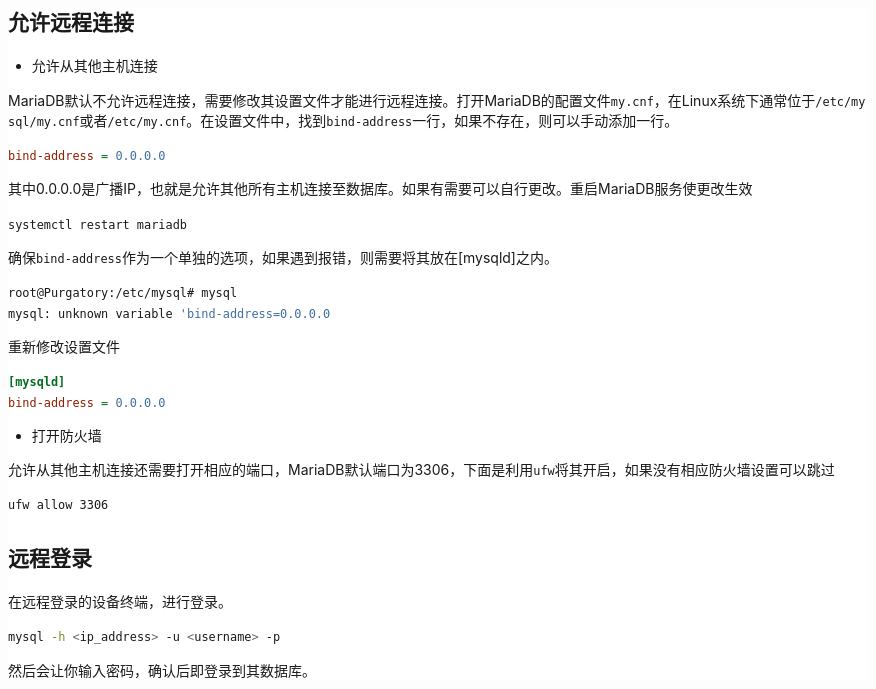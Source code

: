 ## 允许远程连接

- 允许从其他主机连接

MariaDB默认不允许远程连接，需要修改其设置文件才能进行远程连接。打开MariaDB的配置文件`my.cnf`，在Linux系统下通常位于`/etc/mysql/my.cnf`或者`/etc/my.cnf`。在设置文件中，找到`bind-address`一行，如果不存在，则可以手动添加一行。

```ini
bind-address = 0.0.0.0
```


其中0.0.0.0是广播IP，也就是允许其他所有主机连接至数据库。如果有需要可以自行更改。重启MariaDB服务使更改生效
	
```bash
systemctl restart mariadb
```

确保`bind-address`作为一个单独的选项，如果遇到报错，则需要将其放在[mysqld]之内。
	
```bash
root@Purgatory:/etc/mysql# mysql 
mysql: unknown variable 'bind-address=0.0.0.0
```

重新修改设置文件
	
```ini
[mysqld]
bind-address = 0.0.0.0
```

- 打开防火墙

允许从其他主机连接还需要打开相应的端口，MariaDB默认端口为3306，下面是利用`ufw`将其开启，如果没有相应防火墙设置可以跳过

```bash
ufw allow 3306
```

## 远程登录

在远程登录的设备终端，进行登录。

```bash
mysql -h <ip_address> -u <username> -p
```

然后会让你输入密码，确认后即登录到其数据库。

